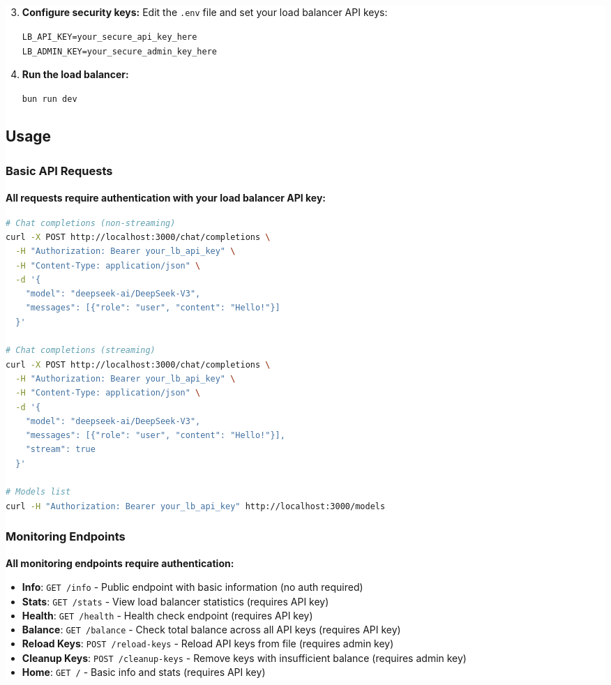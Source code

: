 3. **Configure security keys:**
   Edit the `.env` file and set your load balancer API keys:
   ```env
   LB_API_KEY=your_secure_api_key_here
   LB_ADMIN_KEY=your_secure_admin_key_here
   ```

4. **Run the load balancer:**
   ```bash
   bun run dev
   ```

## Usage

### Basic API Requests

**All requests require authentication with your load balancer API key:**

```bash
# Chat completions (non-streaming)
curl -X POST http://localhost:3000/chat/completions \
  -H "Authorization: Bearer your_lb_api_key" \
  -H "Content-Type: application/json" \
  -d '{
    "model": "deepseek-ai/DeepSeek-V3",
    "messages": [{"role": "user", "content": "Hello!"}]
  }'

# Chat completions (streaming)
curl -X POST http://localhost:3000/chat/completions \
  -H "Authorization: Bearer your_lb_api_key" \
  -H "Content-Type: application/json" \
  -d '{
    "model": "deepseek-ai/DeepSeek-V3",
    "messages": [{"role": "user", "content": "Hello!"}],
    "stream": true
  }'

# Models list
curl -H "Authorization: Bearer your_lb_api_key" http://localhost:3000/models
```

### Monitoring Endpoints

**All monitoring endpoints require authentication:**

- **Info**: `GET /info` - Public endpoint with basic information (no auth required)
- **Stats**: `GET /stats` - View load balancer statistics (requires API key)
- **Health**: `GET /health` - Health check endpoint (requires API key)
- **Balance**: `GET /balance` - Check total balance across all API keys (requires API key)
- **Reload Keys**: `POST /reload-keys` - Reload API keys from file (requires admin key)
- **Cleanup Keys**: `POST /cleanup-keys` - Remove keys with insufficient balance (requires admin key)
- **Home**: `GET /` - Basic info and stats (requires API key)
